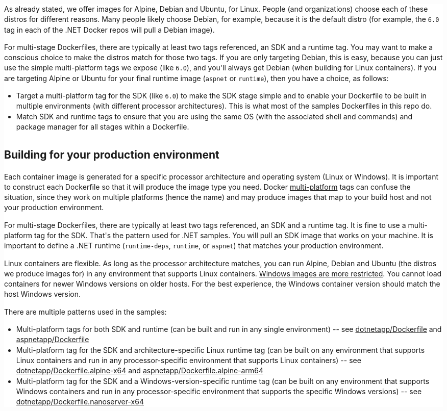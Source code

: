 As already stated, we offer images for Alpine, Debian and Ubuntu, for Linux. People (and organizations) choose each of these distros for different reasons. Many people likely choose Debian, for example, because it is the default distro (for example, the `6.0` tag in each of the .NET Docker repos will pull a Debian image).

For multi-stage Dockerfiles, there are typically at least two tags referenced, an SDK and a runtime tag. You may want to make a conscious choice to make the distros match for those two tags. If you are only targeting Debian, this is easy, because you can just use the simple multi-platform tags we expose (like `6.0`), and you'll always get Debian (when building for Linux containers). If you are targeting Alpine or Ubuntu for your final runtime image (`aspnet` or `runtime`), then you have a choice, as follows:

* Target a multi-platform tag for the SDK (like `6.0`) to make the SDK stage simple and to enable your Dockerfile to be built in multiple environments (with different processor architectures). This is what most of the samples Dockerfiles in this repo do.
* Match SDK and runtime tags to ensure that you are using the same OS (with the associated shell and commands) and package manager for all stages within a Dockerfile.

## Building for your production environment

Each container image is generated for a specific processor architecture and operating system (Linux or Windows). It is important to construct each Dockerfile so that it will produce the image type you need. Docker [multi-platform](https://www.docker.com/blog/docker-official-images-now-multi-platform/) tags can confuse the situation, since they work on multiple platforms (hence the name) and may produce images that map to your build host and not your production environment.

For multi-stage Dockerfiles, there are typically at least two tags referenced, an SDK and a runtime tag. It is fine to use a multi-platform tag for the SDK. That's the pattern used for .NET samples. You will pull an SDK image that works on your machine. It is important to define a .NET runtime (`runtime-deps`, `runtime`, or `aspnet`) that matches your production environment.

Linux containers are flexible. As long as the processor architecture matches, you can run Alpine, Debian and Ubuntu (the distros we produce images for) in any environment that supports Linux containers. [Windows images are more restricted](https://docs.microsoft.com/virtualization/windowscontainers/deploy-containers/version-compatibility). You cannot load containers for newer Windows versions on older hosts. For the best experience, the Windows container version should match the host Windows version.

There are multiple patterns used in the samples:

* Multi-platform tags for both SDK and runtime (can be built and run in any single environment) -- see [dotnetapp/Dockerfile](dotnetapp/Dockerfile) and [aspnetapp/Dockerfile](dotnetapp/Dockerfile)
* Multi-platform tag for the SDK and architecture-specific Linux runtime tag (can be built on any environment that supports Linux containers and run in any processor-specific environment that supports Linux containers) -- see [dotnetapp/Dockerfile.alpine-x64](dotnetapp/Dockerfile.alpine-x64) and [aspnetapp/Dockerfile.alpine-arm64](aspnetapp/Dockerfile.alpine-arm64)
* Multi-platform tag for the SDK and a Windows-version-specific runtime tag (can be built on any environment that supports Windows containers and run in any processor-specific environment that supports the specific Windows versions) -- see [dotnetapp/Dockerfile.nanoserver-x64](dotnetapp/Dockerfile.nanoserver-x64)
